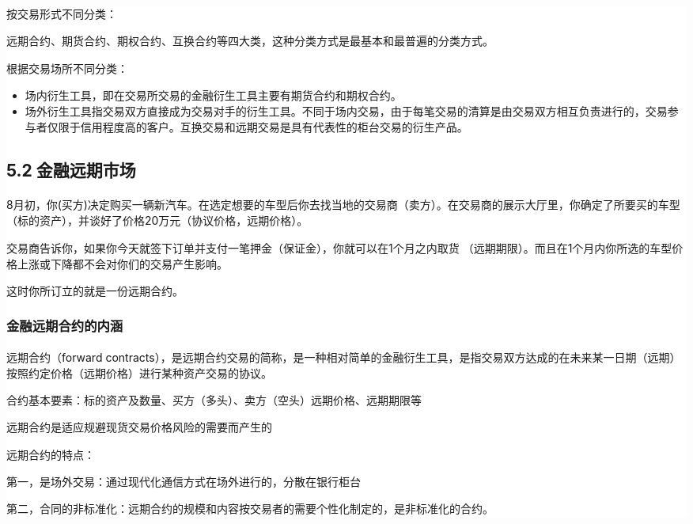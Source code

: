 按交易形式不同分类：

远期合约、期货合约、期权合约、互换合约等四大类，这种分类方式是最基本和最普遍的分类方式。

根据交易场所不同分类：

- 场内衍生工具，即在交易所交易的金融衍生工具主要有期货合约和期权合约。
- 场外衍生工具指交易双方直接成为交易对手的衍生工具。不同于场内交易，由于每笔交易的清算是由交易双方相互负责进行的，交易参与者仅限于信用程度高的客户。互换交易和远期交易是具有代表性的柜台交易的衍生产品。

## 5.2 金融远期市场

8月初，你(买方)决定购买一辆新汽车。在选定想要的车型后你去找当地的交易商（卖方）。在交易商的展示大厅里，你确定了所要买的车型（标的资产），并谈好了价格20万元（协议价格，远期价格）。

交易商告诉你，如果你今天就签下订单并支付一笔押金（保证金），你就可以在1个月之内取货
（远期期限）。而且在1个月内你所选的车型价格上涨或下降都不会对你们的交易产生影响。

这时你所订立的就是一份远期合约。

### 金融远期合约的内涵

远期合约（forward contracts），是远期合约交易的简称，是一种相对简单的金融衍生工具，是指交易双方达成的在未来某一日期（远期）按照约定价格（远期价格）进行某种资产交易的协议。

合约基本要素：标的资产及数量、买方（多头）、卖方（空头）远期价格、远期期限等

远期合约是适应规避现货交易价格风险的需要而产生的

远期合约的特点：

第一，是场外交易：通过现代化通信方式在场外进行的，分散在银行柜台

第二，合同的非标准化：远期合约的规模和内容按交易者的需要个性化制定的，是非标准化的合约。

